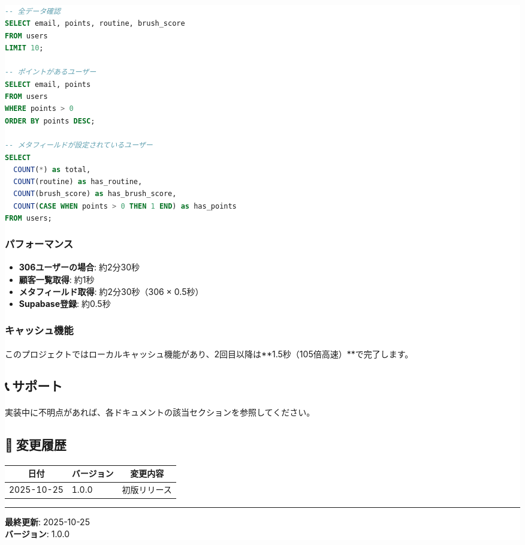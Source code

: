 ```sql
-- 全データ確認
SELECT email, points, routine, brush_score 
FROM users 
LIMIT 10;

-- ポイントがあるユーザー
SELECT email, points 
FROM users 
WHERE points > 0 
ORDER BY points DESC;

-- メタフィールドが設定されているユーザー
SELECT 
  COUNT(*) as total,
  COUNT(routine) as has_routine,
  COUNT(brush_score) as has_brush_score,
  COUNT(CASE WHEN points > 0 THEN 1 END) as has_points
FROM users;
```

### パフォーマンス

- **306ユーザーの場合**: 約2分30秒
- **顧客一覧取得**: 約1秒
- **メタフィールド取得**: 約2分30秒（306 × 0.5秒）
- **Supabase登録**: 約0.5秒

### キャッシュ機能

このプロジェクトではローカルキャッシュ機能があり、2回目以降は**1.5秒（105倍高速）**で完了します。

## 📞 サポート

実装中に不明点があれば、各ドキュメントの該当セクションを参照してください。

## 📝 変更履歴

| 日付 | バージョン | 変更内容 |
|------|-----------|---------|
| 2025-10-25 | 1.0.0 | 初版リリース |

---

**最終更新**: 2025-10-25  
**バージョン**: 1.0.0

